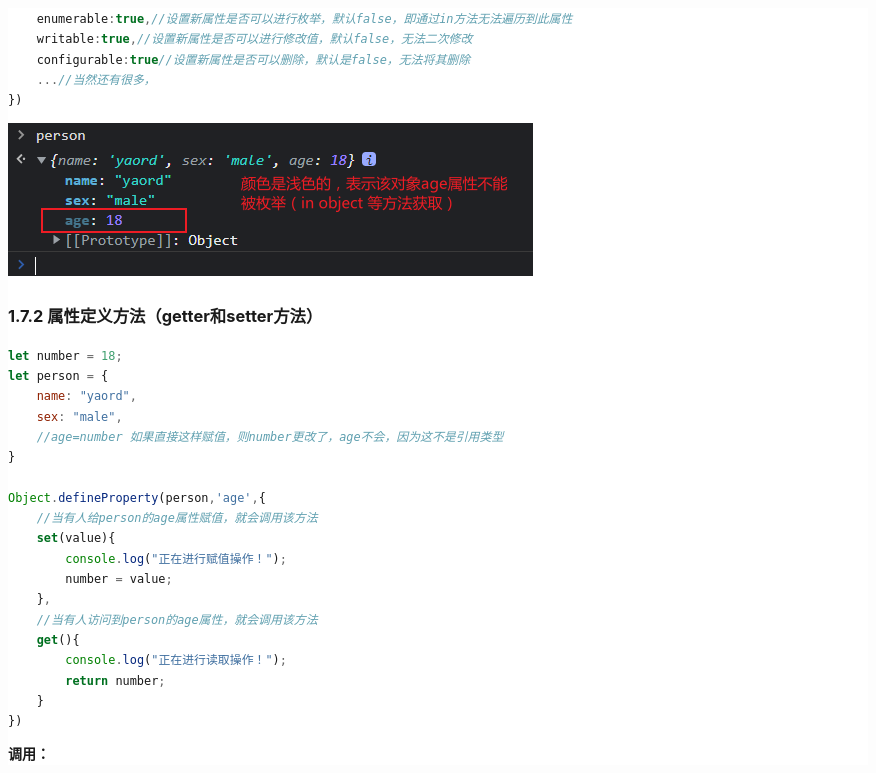   ```javascript
      enumerable:true,//设置新属性是否可以进行枚举，默认false，即通过in方法无法遍历到此属性
      writable:true,//设置新属性是否可以进行修改值，默认false，无法二次修改
      configurable:true//设置新属性是否可以删除，默认是false，无法将其删除
      ...//当然还有很多，
  })
  ```

  <img src='img\Vue笔记\image-20230404133633120.png'>

### 1.7.2 属性定义方法（getter和setter方法）

```javascript
let number = 18;
let person = {
    name: "yaord",
    sex: "male",
    //age=number 如果直接这样赋值，则number更改了，age不会，因为这不是引用类型
}

Object.defineProperty(person,'age',{
    //当有人给person的age属性赋值，就会调用该方法
    set(value){
        console.log("正在进行赋值操作！");
        number = value;
    },
    //当有人访问到person的age属性，就会调用该方法
    get(){
        console.log("正在进行读取操作！");
        return number;
    }
})
```

**调用：**

